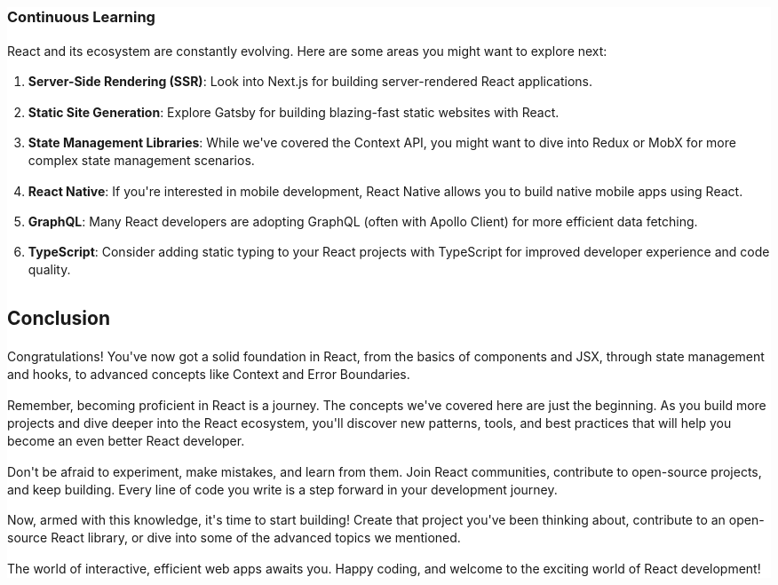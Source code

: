 ### Continuous Learning

React and its ecosystem are constantly evolving. Here are some areas you might want to explore next:

1. **Server-Side Rendering (SSR)**: Look into Next.js for building server-rendered React applications.

2. **Static Site Generation**: Explore Gatsby for building blazing-fast static websites with React.

3. **State Management Libraries**: While we've covered the Context API, you might want to dive into Redux or MobX for more complex state management scenarios.

4. **React Native**: If you're interested in mobile development, React Native allows you to build native mobile apps using React.

5. **GraphQL**: Many React developers are adopting GraphQL (often with Apollo Client) for more efficient data fetching.

6. **TypeScript**: Consider adding static typing to your React projects with TypeScript for improved developer experience and code quality.

## Conclusion

Congratulations! You've now got a solid foundation in React, from the basics of components and JSX, through state management and hooks, to advanced concepts like Context and Error Boundaries. 

Remember, becoming proficient in React is a journey. The concepts we've covered here are just the beginning. As you build more projects and dive deeper into the React ecosystem, you'll discover new patterns, tools, and best practices that will help you become an even better React developer.

Don't be afraid to experiment, make mistakes, and learn from them. Join React communities, contribute to open-source projects, and keep building. Every line of code you write is a step forward in your development journey.

Now, armed with this knowledge, it's time to start building! Create that project you've been thinking about, contribute to an open-source React library, or dive into some of the advanced topics we mentioned. 

The world of interactive, efficient web apps awaits you. Happy coding, and welcome to the exciting world of React development!